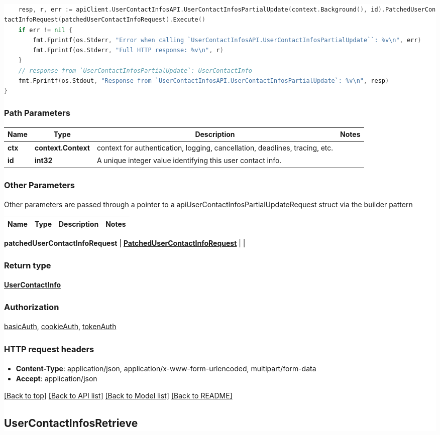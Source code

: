 ```go
	resp, r, err := apiClient.UserContactInfosAPI.UserContactInfosPartialUpdate(context.Background(), id).PatchedUserContactInfoRequest(patchedUserContactInfoRequest).Execute()
	if err != nil {
		fmt.Fprintf(os.Stderr, "Error when calling `UserContactInfosAPI.UserContactInfosPartialUpdate``: %v\n", err)
		fmt.Fprintf(os.Stderr, "Full HTTP response: %v\n", r)
	}
	// response from `UserContactInfosPartialUpdate`: UserContactInfo
	fmt.Fprintf(os.Stdout, "Response from `UserContactInfosAPI.UserContactInfosPartialUpdate`: %v\n", resp)
}
```

### Path Parameters


Name | Type | Description  | Notes
------------- | ------------- | ------------- | -------------
**ctx** | **context.Context** | context for authentication, logging, cancellation, deadlines, tracing, etc.
**id** | **int32** | A unique integer value identifying this user contact info. | 

### Other Parameters

Other parameters are passed through a pointer to a apiUserContactInfosPartialUpdateRequest struct via the builder pattern


Name | Type | Description  | Notes
------------- | ------------- | ------------- | -------------

 **patchedUserContactInfoRequest** | [**PatchedUserContactInfoRequest**](PatchedUserContactInfoRequest.md) |  | 

### Return type

[**UserContactInfo**](UserContactInfo.md)

### Authorization

[basicAuth](../README.md#basicAuth), [cookieAuth](../README.md#cookieAuth), [tokenAuth](../README.md#tokenAuth)

### HTTP request headers

- **Content-Type**: application/json, application/x-www-form-urlencoded, multipart/form-data
- **Accept**: application/json

[[Back to top]](#) [[Back to API list]](../README.md#documentation-for-api-endpoints)
[[Back to Model list]](../README.md#documentation-for-models)
[[Back to README]](../README.md)


## UserContactInfosRetrieve
